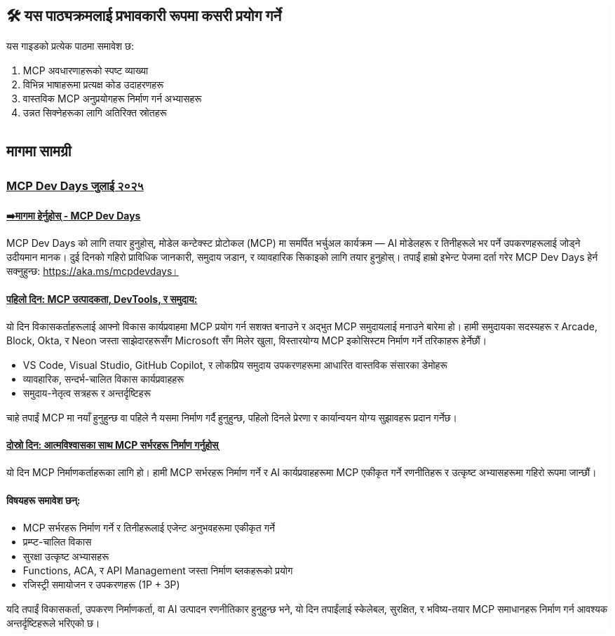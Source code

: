 ## 🛠️ यस पाठ्यक्रमलाई प्रभावकारी रूपमा कसरी प्रयोग गर्ने

यस गाइडको प्रत्येक पाठमा समावेश छ:

1. MCP अवधारणाहरूको स्पष्ट व्याख्या  
2. विभिन्न भाषाहरूमा प्रत्यक्ष कोड उदाहरणहरू  
3. वास्तविक MCP अनुप्रयोगहरू निर्माण गर्न अभ्यासहरू  
4. उन्नत सिक्नेहरूका लागि अतिरिक्त स्रोतहरू

## मागमा सामग्री 

### [MCP Dev Days जुलाई २०२५](https://developer.microsoft.com/en-us/reactor/series/S-1563/)
#### [➡️मागमा हेर्नुहोस् - MCP Dev Days](https://developer.microsoft.com/en-us/reactor/series/S-1563/)
MCP Dev Days को लागि तयार हुनुहोस्, मोडेल कन्टेक्स्ट प्रोटोकल (MCP) मा समर्पित भर्चुअल कार्यक्रम — AI मोडेलहरू र तिनीहरूले भर पर्ने उपकरणहरूलाई जोड्ने उदीयमान मानक। दुई दिनको गहिरो प्राविधिक जानकारी, समुदाय जडान, र व्यावहारिक सिकाइको लागि तयार हुनुहोस्।
तपाईं हाम्रो इभेन्ट पेजमा दर्ता गरेर MCP Dev Days हेर्न सक्नुहुन्छ: https://aka.ms/mcpdevdays।

#### [पहिलो दिन: MCP उत्पादकता, DevTools, र समुदाय:](https://developer.microsoft.com/en-us/reactor/series/S-1563/)

यो दिन विकासकर्ताहरूलाई आफ्नो विकास कार्यप्रवाहमा MCP प्रयोग गर्न सशक्त बनाउने र अद्भुत MCP समुदायलाई मनाउने बारेमा हो। हामी समुदायका सदस्यहरू र Arcade, Block, Okta, र Neon जस्ता साझेदारहरूसँग Microsoft सँग मिलेर खुला, विस्तारयोग्य MCP इकोसिस्टम निर्माण गर्ने तरिकाहरू हेर्नेछौं।  
- VS Code, Visual Studio, GitHub Copilot, र लोकप्रिय समुदाय उपकरणहरूमा आधारित वास्तविक संसारका डेमोहरू  
- व्यावहारिक, सन्दर्भ-चालित विकास कार्यप्रवाहहरू  
- समुदाय-नेतृत्व सत्रहरू र अन्तर्दृष्टिहरू  

चाहे तपाईं MCP मा नयाँ हुनुहुन्छ वा पहिले नै यसमा निर्माण गर्दै हुनुहुन्छ, पहिलो दिनले प्रेरणा र कार्यान्वयन योग्य सुझावहरू प्रदान गर्नेछ।

#### [दोस्रो दिन: आत्मविश्वासका साथ MCP सर्भरहरू निर्माण गर्नुहोस्](https://developer.microsoft.com/en-us/reactor/series/S-1563/)

यो दिन MCP निर्माणकर्ताहरूका लागि हो। हामी MCP सर्भरहरू निर्माण गर्ने र AI कार्यप्रवाहहरूमा MCP एकीकृत गर्ने रणनीतिहरू र उत्कृष्ट अभ्यासहरूमा गहिरो रूपमा जान्छौं।

#### विषयहरू समावेश छन्:

- MCP सर्भरहरू निर्माण गर्ने र तिनीहरूलाई एजेन्ट अनुभवहरूमा एकीकृत गर्ने  
- प्रम्प्ट-चालित विकास  
- सुरक्षा उत्कृष्ट अभ्यासहरू  
- Functions, ACA, र API Management जस्ता निर्माण ब्लकहरूको प्रयोग  
- रजिस्ट्री समायोजन र उपकरणहरू (1P + 3P)  

यदि तपाईं विकासकर्ता, उपकरण निर्माणकर्ता, वा AI उत्पादन रणनीतिकार हुनुहुन्छ भने, यो दिन तपाईंलाई स्केलेबल, सुरक्षित, र भविष्य-तयार MCP समाधानहरू निर्माण गर्न आवश्यक अन्तर्दृष्टिहरूले भरिएको छ।
